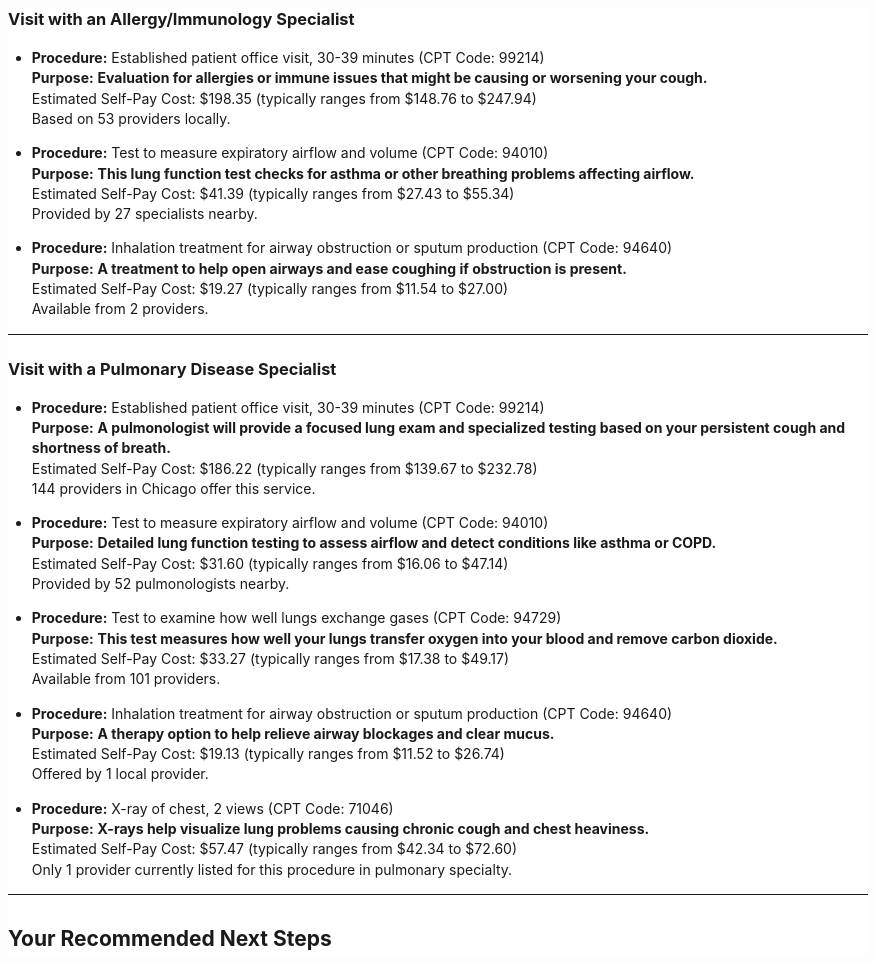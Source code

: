 
### Visit with an Allergy/Immunology Specialist

- **Procedure:** Established patient office visit, 30-39 minutes (CPT Code: 99214)  
  **Purpose:** **Evaluation for allergies or immune issues that might be causing or worsening your cough.**  
  Estimated Self-Pay Cost: $198.35 (typically ranges from $148.76 to $247.94)  
  Based on 53 providers locally.

- **Procedure:** Test to measure expiratory airflow and volume (CPT Code: 94010)  
  **Purpose:** **This lung function test checks for asthma or other breathing problems affecting airflow.**  
  Estimated Self-Pay Cost: $41.39 (typically ranges from $27.43 to $55.34)  
  Provided by 27 specialists nearby.

- **Procedure:** Inhalation treatment for airway obstruction or sputum production (CPT Code: 94640)  
  **Purpose:** **A treatment to help open airways and ease coughing if obstruction is present.**  
  Estimated Self-Pay Cost: $19.27 (typically ranges from $11.54 to $27.00)  
  Available from 2 providers.

---

### Visit with a Pulmonary Disease Specialist

- **Procedure:** Established patient office visit, 30-39 minutes (CPT Code: 99214)  
  **Purpose:** **A pulmonologist will provide a focused lung exam and specialized testing based on your persistent cough and shortness of breath.**  
  Estimated Self-Pay Cost: $186.22 (typically ranges from $139.67 to $232.78)  
  144 providers in Chicago offer this service.

- **Procedure:** Test to measure expiratory airflow and volume (CPT Code: 94010)  
  **Purpose:** **Detailed lung function testing to assess airflow and detect conditions like asthma or COPD.**  
  Estimated Self-Pay Cost: $31.60 (typically ranges from $16.06 to $47.14)  
  Provided by 52 pulmonologists nearby.

- **Procedure:** Test to examine how well lungs exchange gases (CPT Code: 94729)  
  **Purpose:** **This test measures how well your lungs transfer oxygen into your blood and remove carbon dioxide.**  
  Estimated Self-Pay Cost: $33.27 (typically ranges from $17.38 to $49.17)  
  Available from 101 providers.

- **Procedure:** Inhalation treatment for airway obstruction or sputum production (CPT Code: 94640)  
  **Purpose:** **A therapy option to help relieve airway blockages and clear mucus.**  
  Estimated Self-Pay Cost: $19.13 (typically ranges from $11.52 to $26.74)  
  Offered by 1 local provider.

- **Procedure:** X-ray of chest, 2 views (CPT Code: 71046)  
  **Purpose:** **X-rays help visualize lung problems causing chronic cough and chest heaviness.**  
  Estimated Self-Pay Cost: $57.47 (typically ranges from $42.34 to $72.60)  
  Only 1 provider currently listed for this procedure in pulmonary specialty.

---

## Your Recommended Next Steps
